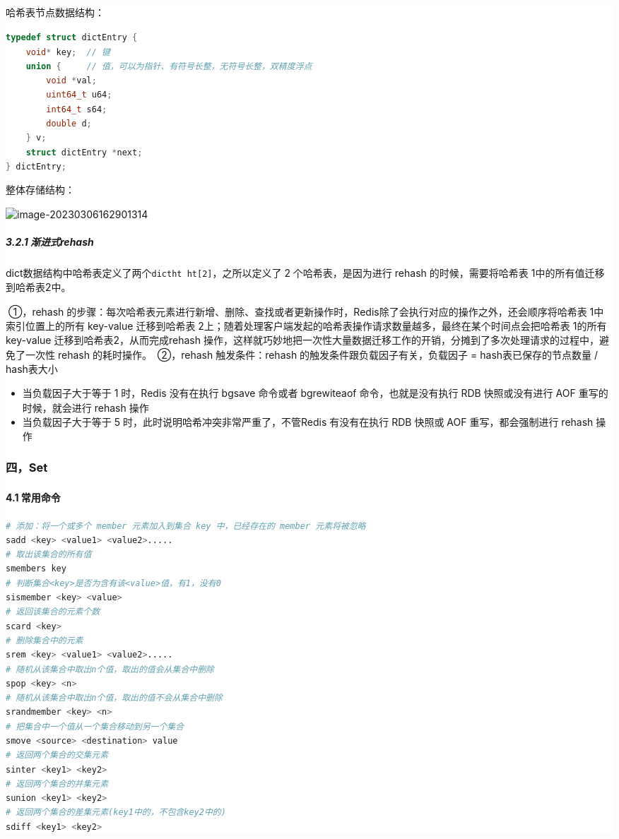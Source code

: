 哈希表节点数据结构：

```c
typedef struct dictEntry {
	void* key;  // 键
	union {     // 值，可以为指针、有符号长整，无符号长整，双精度浮点
		void *val;
		uint64_t u64;
		int64_t s64;
		double d;
	} v;
	struct dictEntry *next;
} dictEntry;
```

整体存储结构：

![image-20230306162901314](http://img.zouyh.top/article-img/20240917135016196.png)

##### 3.2.1 渐进式rehash 

​	dict数据结构中哈希表定义了两个`dictht ht[2]`，之所以定义了 2 个哈希表，是因为进行 rehash 的时候，需要将哈希表 1中的所有值迁移到哈希表2中。

​	①，rehash 的步骤：每次哈希表元素进行新增、删除、查找或者更新操作时，Redis除了会执行对应的操作之外，还会顺序将哈希表 1中索引位置上的所有 key-value 迁移到哈希表 2上；随着处理客户端发起的哈希表操作请求数量越多，最终在某个时间点会把哈希表 1的所有 key-value 迁移到哈希表2，从而完成rehash 操作，这样就巧妙地把一次性大量数据迁移工作的开销，分摊到了多次处理请求的过程中，避免了一次性 rehash 的耗时操作。
​	②，rehash 触发条件：rehash 的触发条件跟负载因子有关，负载因子 = hash表已保存的节点数量 / hash表大小

- 当负载因子大于等于 1 时，Redis 没有在执行 bgsave 命令或者 bgrewiteaof 命令，也就是没有执行 RDB 快照或没有进行 AOF 重写的时候，就会进行 rehash 操作
- 当负载因子大于等于 5 时，此时说明哈希冲突非常严重了，不管Redis 有没有在执行 RDB 快照或 AOF 重写，都会强制进行 rehash 操作

### 四，Set

#### 4.1 常用命令

```sh
# 添加：将一个或多个 member 元素加入到集合 key 中，已经存在的 member 元素将被忽略
sadd <key> <value1> <value2>.....
# 取出该集合的所有值
smembers key
# 判断集合<key>是否为含有该<value>值，有1，没有0
sismember <key> <value>
# 返回该集合的元素个数
scard <key>
# 删除集合中的元素
srem <key> <value1> <value2>.....
# 随机从该集合中取出n个值，取出的值会从集合中删除
spop <key> <n>
# 随机从该集合中取出n个值，取出的值不会从集合中删除
srandmember <key> <n>
# 把集合中一个值从一个集合移动到另一个集合
smove <source> <destination> value
# 返回两个集合的交集元素
sinter <key1> <key2>
# 返回两个集合的并集元素
sunion <key1> <key2>
# 返回两个集合的差集元素(key1中的，不包含key2中的)
sdiff <key1> <key2>
```
